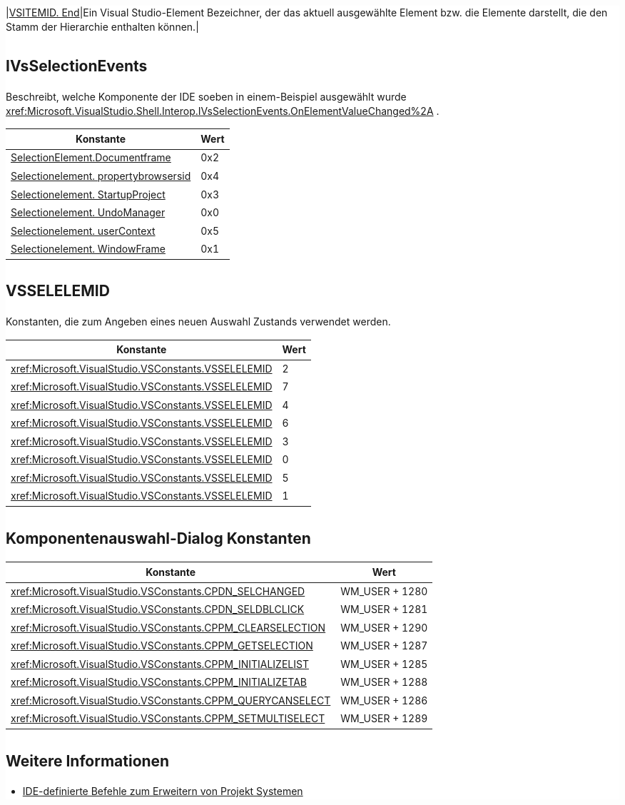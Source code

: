 |[VSITEMID. End](<xref:Microsoft.VisualStudio.VSConstants.VSITEMID#Microsoft_VisualStudio_VSConstants_VSITEMID_Selection>)|Ein Visual Studio-Element Bezeichner, der das aktuell ausgewählte Element bzw. die Elemente darstellt, die den Stamm der Hierarchie enthalten können.|

## <a name="ivsselectionevents"></a>IVsSelectionEvents
 Beschreibt, welche Komponente der IDE soeben in einem-Beispiel ausgewählt wurde <xref:Microsoft.VisualStudio.Shell.Interop.IVsSelectionEvents.OnElementValueChanged%2A> .

|Konstante|Wert|
|--------------|-----------|
|[SelectionElement.Documentframe](<xref:Microsoft.VisualStudio.VSConstants.SelectionElement#Microsoft_VisualStudio_VSConstants_SelectionElement_DocumentFrame>)|0x2|
|[Selectionelement. propertybrowsersid](<xref:Microsoft.VisualStudio.VSConstants.SelectionElement#Microsoft_VisualStudio_VSConstants_SelectionElement_PropertyBrowserSID>)|0x4|
|[Selectionelement. StartupProject](<xref:Microsoft.VisualStudio.VSConstants.SelectionElement#Microsoft_VisualStudio_VSConstants_SelectionElement_StartupProject>)|0x3|
|[Selectionelement. UndoManager](<xref:Microsoft.VisualStudio.VSConstants.SelectionElement#Microsoft_VisualStudio_VSConstants_SelectionElement_UndoManager>)|0x0|
|[Selectionelement. userContext](<xref:Microsoft.VisualStudio.VSConstants.SelectionElement#Microsoft_VisualStudio_VSConstants_SelectionElement_UserContext>)|0x5|
|[Selectionelement. WindowFrame](<xref:Microsoft.VisualStudio.VSConstants.SelectionElement#Microsoft_VisualStudio_VSConstants_SelectionElement_WindowFrame>)|0x1|

## <a name="vsselelemid"></a>VSSELELEMID
 Konstanten, die zum Angeben eines neuen Auswahl Zustands verwendet werden.

|Konstante|Wert|
|--------------|-----------|
|<xref:Microsoft.VisualStudio.VSConstants.VSSELELEMID>|2|
|<xref:Microsoft.VisualStudio.VSConstants.VSSELELEMID>|7|
|<xref:Microsoft.VisualStudio.VSConstants.VSSELELEMID>|4|
|<xref:Microsoft.VisualStudio.VSConstants.VSSELELEMID>|6|
|<xref:Microsoft.VisualStudio.VSConstants.VSSELELEMID>|3|
|<xref:Microsoft.VisualStudio.VSConstants.VSSELELEMID>|0|
|<xref:Microsoft.VisualStudio.VSConstants.VSSELELEMID>|5|
|<xref:Microsoft.VisualStudio.VSConstants.VSSELELEMID>|1|

## <a name="component-selector-dialog-constants"></a>Komponentenauswahl-Dialog Konstanten

|Konstante|Wert|
|--------------|-----------|
|<xref:Microsoft.VisualStudio.VSConstants.CPDN_SELCHANGED>|WM_USER + 1280|
|<xref:Microsoft.VisualStudio.VSConstants.CPDN_SELDBLCLICK>|WM_USER + 1281|
|<xref:Microsoft.VisualStudio.VSConstants.CPPM_CLEARSELECTION>|WM_USER + 1290|
|<xref:Microsoft.VisualStudio.VSConstants.CPPM_GETSELECTION>|WM_USER + 1287|
|<xref:Microsoft.VisualStudio.VSConstants.CPPM_INITIALIZELIST>|WM_USER + 1285|
|<xref:Microsoft.VisualStudio.VSConstants.CPPM_INITIALIZETAB>|WM_USER + 1288|
|<xref:Microsoft.VisualStudio.VSConstants.CPPM_QUERYCANSELECT>|WM_USER + 1286|
|<xref:Microsoft.VisualStudio.VSConstants.CPPM_SETMULTISELECT>|WM_USER + 1289|

## <a name="see-also"></a>Weitere Informationen

- [IDE-definierte Befehle zum Erweitern von Projekt Systemen](../extensibility/internals/ide-defined-commands-for-extending-project-systems.md)
